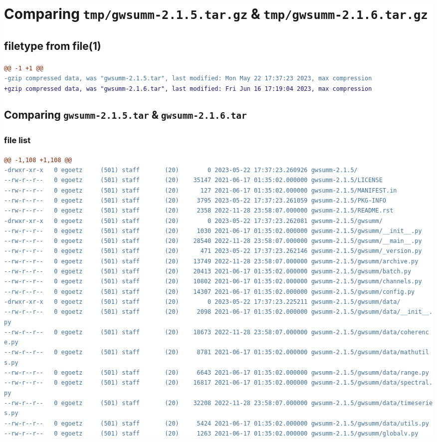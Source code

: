 # Comparing `tmp/gwsumm-2.1.5.tar.gz` & `tmp/gwsumm-2.1.6.tar.gz`

## filetype from file(1)

```diff
@@ -1 +1 @@
-gzip compressed data, was "gwsumm-2.1.5.tar", last modified: Mon May 22 17:37:23 2023, max compression
+gzip compressed data, was "gwsumm-2.1.6.tar", last modified: Fri Jun 16 17:19:04 2023, max compression
```

## Comparing `gwsumm-2.1.5.tar` & `gwsumm-2.1.6.tar`

### file list

```diff
@@ -1,108 +1,108 @@
-drwxr-xr-x   0 egoetz     (501) staff       (20)        0 2023-05-22 17:37:23.260926 gwsumm-2.1.5/
--rw-r--r--   0 egoetz     (501) staff       (20)    35147 2021-06-17 01:35:02.000000 gwsumm-2.1.5/LICENSE
--rw-r--r--   0 egoetz     (501) staff       (20)      127 2021-06-17 01:35:02.000000 gwsumm-2.1.5/MANIFEST.in
--rw-r--r--   0 egoetz     (501) staff       (20)     3795 2023-05-22 17:37:23.261059 gwsumm-2.1.5/PKG-INFO
--rw-r--r--   0 egoetz     (501) staff       (20)     2358 2022-11-28 23:58:07.000000 gwsumm-2.1.5/README.rst
-drwxr-xr-x   0 egoetz     (501) staff       (20)        0 2023-05-22 17:37:23.262081 gwsumm-2.1.5/gwsumm/
--rw-r--r--   0 egoetz     (501) staff       (20)     1030 2021-06-17 01:35:02.000000 gwsumm-2.1.5/gwsumm/__init__.py
--rw-r--r--   0 egoetz     (501) staff       (20)    28540 2022-11-28 23:58:07.000000 gwsumm-2.1.5/gwsumm/__main__.py
--rw-r--r--   0 egoetz     (501) staff       (20)      471 2023-05-22 17:37:23.262146 gwsumm-2.1.5/gwsumm/_version.py
--rw-r--r--   0 egoetz     (501) staff       (20)    13749 2022-11-28 23:58:07.000000 gwsumm-2.1.5/gwsumm/archive.py
--rw-r--r--   0 egoetz     (501) staff       (20)    20413 2021-06-17 01:35:02.000000 gwsumm-2.1.5/gwsumm/batch.py
--rw-r--r--   0 egoetz     (501) staff       (20)    10802 2021-06-17 01:35:02.000000 gwsumm-2.1.5/gwsumm/channels.py
--rw-r--r--   0 egoetz     (501) staff       (20)    14307 2021-06-17 01:35:02.000000 gwsumm-2.1.5/gwsumm/config.py
-drwxr-xr-x   0 egoetz     (501) staff       (20)        0 2023-05-22 17:37:23.225211 gwsumm-2.1.5/gwsumm/data/
--rw-r--r--   0 egoetz     (501) staff       (20)     2098 2021-06-17 01:35:02.000000 gwsumm-2.1.5/gwsumm/data/__init__.py
--rw-r--r--   0 egoetz     (501) staff       (20)    18673 2022-11-28 23:58:07.000000 gwsumm-2.1.5/gwsumm/data/coherence.py
--rw-r--r--   0 egoetz     (501) staff       (20)     8781 2021-06-17 01:35:02.000000 gwsumm-2.1.5/gwsumm/data/mathutils.py
--rw-r--r--   0 egoetz     (501) staff       (20)     6643 2021-06-17 01:35:02.000000 gwsumm-2.1.5/gwsumm/data/range.py
--rw-r--r--   0 egoetz     (501) staff       (20)    16817 2021-06-17 01:35:02.000000 gwsumm-2.1.5/gwsumm/data/spectral.py
--rw-r--r--   0 egoetz     (501) staff       (20)    32208 2022-11-28 23:58:07.000000 gwsumm-2.1.5/gwsumm/data/timeseries.py
--rw-r--r--   0 egoetz     (501) staff       (20)     5424 2021-06-17 01:35:02.000000 gwsumm-2.1.5/gwsumm/data/utils.py
--rw-r--r--   0 egoetz     (501) staff       (20)     1263 2021-06-17 01:35:02.000000 gwsumm-2.1.5/gwsumm/globalv.py
```